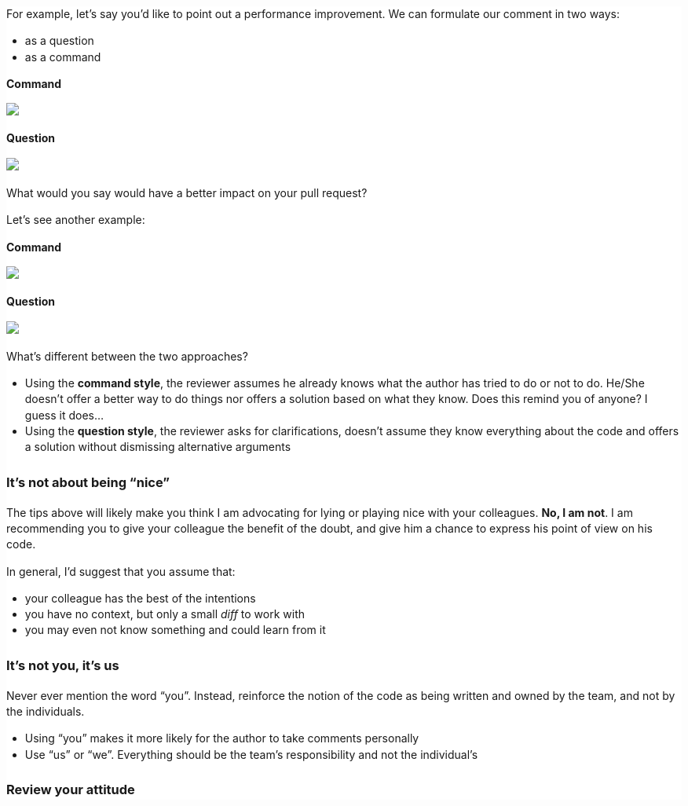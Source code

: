 For example, let’s say you’d like to point out a performance improvement. We can formulate our comment in two ways:

-   as a question
-   as a command

**Command**

![](https://cdn-images-1.medium.com/max/1600/1*r7QsJ0iOxIe_L98qNzkPEQ.png)

**Question**

![](https://cdn-images-1.medium.com/max/1600/1*AJkh4BuECdnmwrTphy-XmQ.png)

What would you say would have a better impact on your pull request?

Let’s see another example:

**Command**

![](https://cdn-images-1.medium.com/max/1600/1*cPit61dqOh0LyNBvDabBgg.png)

**Question**

![](https://cdn-images-1.medium.com/max/1600/1*EOS3iHRGtNDbY7RCYQ7CHw.png)

What’s different between the two approaches?

-   Using the **command style**, the reviewer assumes he already knows what the author has tried to do or not to do. He/She doesn’t offer a better way to do things nor offers a solution based on what they know. Does this remind you of anyone? I guess it does…
-   Using the **question style**, the reviewer asks for clarifications, doesn’t assume they know everything about the code and offers a solution without dismissing alternative arguments

### It’s not about being “nice”

The tips above will likely make you think I am advocating for lying or playing nice with your colleagues. **No, I am not**. I am recommending you to give your colleague the benefit of the doubt, and give him a chance to express his point of view on his code.

In general, I’d suggest that you assume that:

-   your colleague has the best of the intentions
-   you have no context, but only a small _diff_ to work with
-   you may even not know something and could learn from it

### It’s not you, it’s us

Never ever mention the word “you”. Instead, reinforce the notion of the code as being written and owned by the team, and not by the individuals.

-   Using “you” makes it more likely for the author to take comments personally
-   Use “us” or “we”. Everything should be the team’s responsibility and not the individual’s

### Review your attitude
